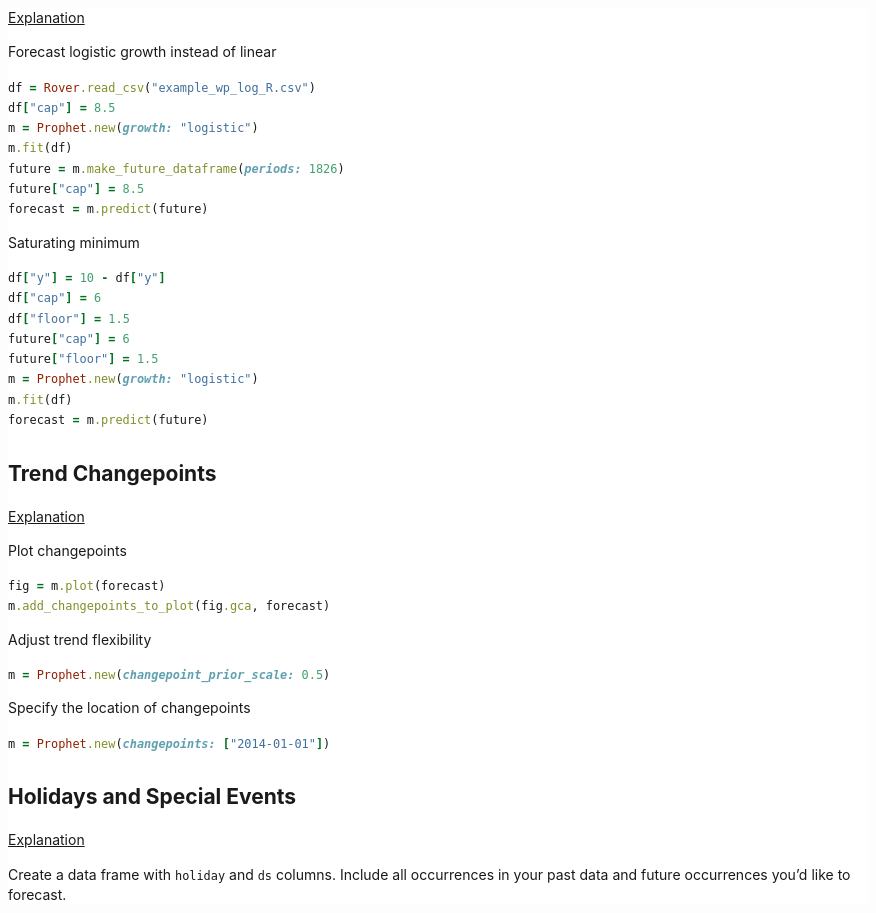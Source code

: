[Explanation](https://facebook.github.io/prophet/docs/saturating_forecasts.html)

Forecast logistic growth instead of linear

```ruby
df = Rover.read_csv("example_wp_log_R.csv")
df["cap"] = 8.5
m = Prophet.new(growth: "logistic")
m.fit(df)
future = m.make_future_dataframe(periods: 1826)
future["cap"] = 8.5
forecast = m.predict(future)
```

Saturating minimum

```ruby
df["y"] = 10 - df["y"]
df["cap"] = 6
df["floor"] = 1.5
future["cap"] = 6
future["floor"] = 1.5
m = Prophet.new(growth: "logistic")
m.fit(df)
forecast = m.predict(future)
```

## Trend Changepoints

[Explanation](https://facebook.github.io/prophet/docs/trend_changepoints.html)

Plot changepoints

```ruby
fig = m.plot(forecast)
m.add_changepoints_to_plot(fig.gca, forecast)
```

Adjust trend flexibility

```ruby
m = Prophet.new(changepoint_prior_scale: 0.5)
```

Specify the location of changepoints

```ruby
m = Prophet.new(changepoints: ["2014-01-01"])
```

## Holidays and Special Events

[Explanation](https://facebook.github.io/prophet/docs/seasonality,_holiday_effects,_and_regressors.html)

Create a data frame with `holiday` and `ds` columns. Include all occurrences in your past data and future occurrences you’d like to forecast.
